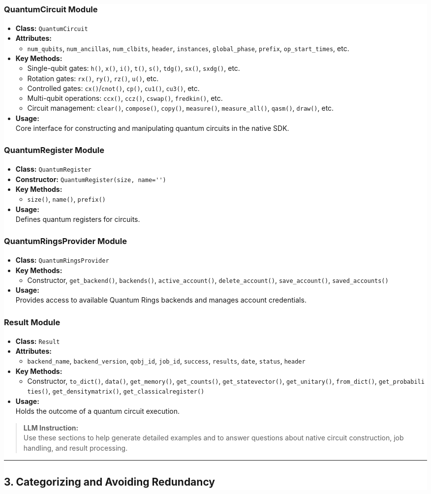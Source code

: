### QuantumCircuit Module
- **Class:** `QuantumCircuit`
- **Attributes:**  
  - `num_qubits`, `num_ancillas`, `num_clbits`, `header`, `instances`, `global_phase`, `prefix`, `op_start_times`, etc.
- **Key Methods:**  
  - Single-qubit gates: `h()`, `x()`, `i()`, `t()`, `s()`, `tdg()`, `sx()`, `sxdg()`, etc.
  - Rotation gates: `rx()`, `ry()`, `rz()`, `u()`, etc.
  - Controlled gates: `cx()`/`cnot()`, `cp()`, `cu1()`, `cu3()`, etc.
  - Multi-qubit operations: `ccx()`, `ccz()`, `cswap()`, `fredkin()`, etc.
  - Circuit management: `clear()`, `compose()`, `copy()`, `measure()`, `measure_all()`, `qasm()`, `draw()`, etc.
- **Usage:**  
  Core interface for constructing and manipulating quantum circuits in the native SDK.

### QuantumRegister Module
- **Class:** `QuantumRegister`
- **Constructor:** `QuantumRegister(size, name='')`
- **Key Methods:**  
  - `size()`, `name()`, `prefix()`
- **Usage:**  
  Defines quantum registers for circuits.

### QuantumRingsProvider Module
- **Class:** `QuantumRingsProvider`
- **Key Methods:**  
  - Constructor, `get_backend()`, `backends()`, `active_account()`, `delete_account()`, `save_account()`, `saved_accounts()`
- **Usage:**  
  Provides access to available Quantum Rings backends and manages account credentials.

### Result Module
- **Class:** `Result`
- **Attributes:**  
  - `backend_name`, `backend_version`, `qobj_id`, `job_id`, `success`, `results`, `date`, `status`, `header`
- **Key Methods:**  
  - Constructor, `to_dict()`, `data()`, `get_memory()`, `get_counts()`, `get_statevector()`, `get_unitary()`, `from_dict()`, `get_probabilities()`, `get_densitymatrix()`, `get_classicalregister()`
- **Usage:**  
  Holds the outcome of a quantum circuit execution.

> **LLM Instruction:**  
> Use these sections to help generate detailed examples and to answer questions about native circuit construction, job handling, and result processing.

---

## 3. Categorizing and Avoiding Redundancy
